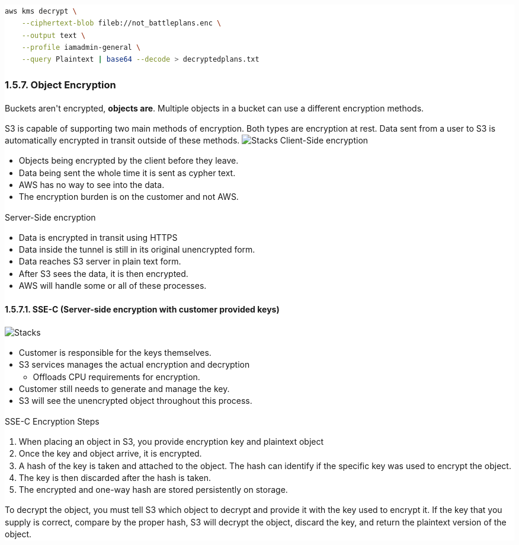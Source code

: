 ```bash
aws kms decrypt \
    --ciphertext-blob fileb://not_battleplans.enc \
    --output text \
    --profile iamadmin-general \
    --query Plaintext | base64 --decode > decryptedplans.txt
```

### 1.5.7. Object Encryption

Buckets aren't encrypted, **objects are**.
Multiple objects in a bucket can use a different encryption methods.

S3 is capable of supporting two main methods of encryption.
Both types are encryption at rest. Data sent from a user to S3 is automatically encrypted in transit outside of these methods.
![Stacks](attachments/Clipboard_2022-09-12-22-26-51.png?raw=true "Optional Title")
Client-Side encryption

- Objects being encrypted by the client before they leave.
- Data being sent the whole time it is sent as cypher text.
- AWS has no way to see into the data.
- The encryption burden is on the customer and not AWS.

Server-Side encryption

- Data is encrypted in transit using HTTPS
- Data inside the tunnel is still in its original unencrypted form.
- Data reaches S3 server in plain text form.
- After S3 sees the data, it is then encrypted.
- AWS will handle some or all of these processes.

#### 1.5.7.1. SSE-C (Server-side encryption with customer provided keys)
![Stacks](attachments/Clipboard_2022-09-12-22-32-07.png?raw=true "Optional Title")
- Customer is responsible for the keys themselves.
- S3 services manages the actual encryption and decryption
  - Offloads CPU requirements for encryption.
- Customer still needs to generate and manage the key.
- S3 will see the unencrypted object throughout this process.

SSE-C Encryption Steps

1. When placing an object in S3, you provide encryption key and plaintext object
2. Once the key and object arrive, it is encrypted.
3. A hash of the key is taken and attached to the object.
The hash can identify if the specific key was used to encrypt the object.
4. The key is then discarded after the hash is taken.
5. The encrypted and one-way hash are stored persistently on storage.

To decrypt the object, you must tell S3 which object to decrypt and provide it with the key used to encrypt it. If the key that you supply is correct, compare by the proper hash, S3 will decrypt the object, discard the key, and return the plaintext version of the object.
